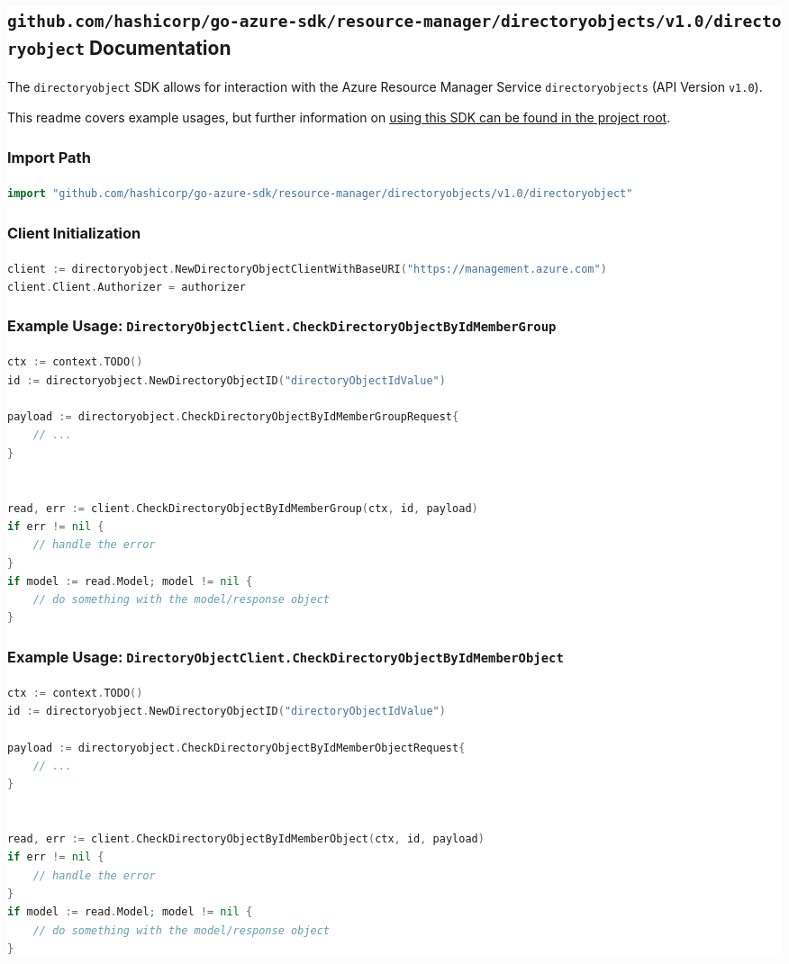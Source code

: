 
## `github.com/hashicorp/go-azure-sdk/resource-manager/directoryobjects/v1.0/directoryobject` Documentation

The `directoryobject` SDK allows for interaction with the Azure Resource Manager Service `directoryobjects` (API Version `v1.0`).

This readme covers example usages, but further information on [using this SDK can be found in the project root](https://github.com/hashicorp/go-azure-sdk/tree/main/docs).

### Import Path

```go
import "github.com/hashicorp/go-azure-sdk/resource-manager/directoryobjects/v1.0/directoryobject"
```


### Client Initialization

```go
client := directoryobject.NewDirectoryObjectClientWithBaseURI("https://management.azure.com")
client.Client.Authorizer = authorizer
```


### Example Usage: `DirectoryObjectClient.CheckDirectoryObjectByIdMemberGroup`

```go
ctx := context.TODO()
id := directoryobject.NewDirectoryObjectID("directoryObjectIdValue")

payload := directoryobject.CheckDirectoryObjectByIdMemberGroupRequest{
	// ...
}


read, err := client.CheckDirectoryObjectByIdMemberGroup(ctx, id, payload)
if err != nil {
	// handle the error
}
if model := read.Model; model != nil {
	// do something with the model/response object
}
```


### Example Usage: `DirectoryObjectClient.CheckDirectoryObjectByIdMemberObject`

```go
ctx := context.TODO()
id := directoryobject.NewDirectoryObjectID("directoryObjectIdValue")

payload := directoryobject.CheckDirectoryObjectByIdMemberObjectRequest{
	// ...
}


read, err := client.CheckDirectoryObjectByIdMemberObject(ctx, id, payload)
if err != nil {
	// handle the error
}
if model := read.Model; model != nil {
	// do something with the model/response object
}
```
